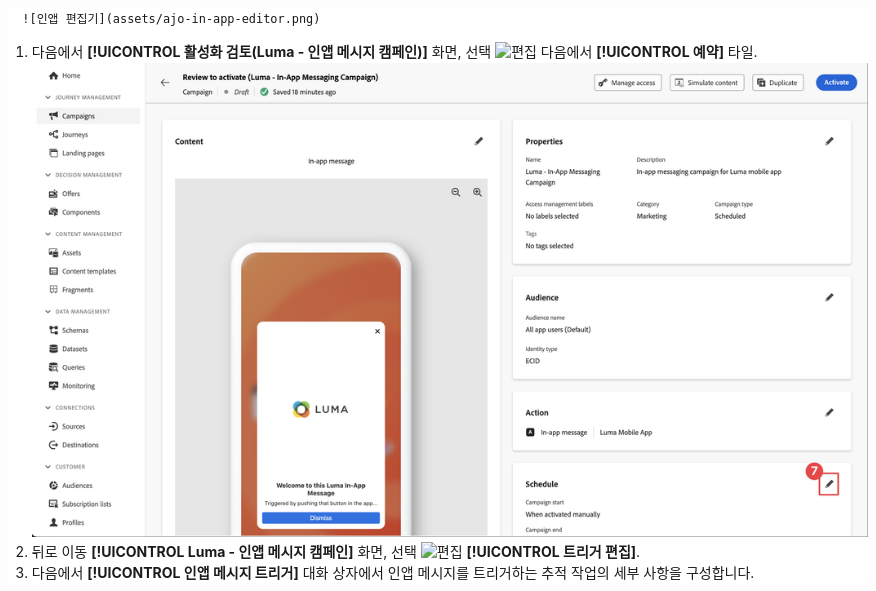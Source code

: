       ![인앱 편집기](assets/ajo-in-app-editor.png)
1. 다음에서 **[!UICONTROL 활성화 검토(Luma - 인앱 메시지 캠페인)]** 화면, 선택 ![편집](https://spectrum.adobe.com/static/icons/workflow_18/Smock_Edit_18_N.svg) 다음에서 **[!UICONTROL 예약]** 타일.
   ![일정 검토 일정 선택](assets/ajo-review-select-schedule.png)
1. 뒤로 이동 **[!UICONTROL Luma - 인앱 메시지 캠페인]** 화면, 선택 ![편집](https://spectrum.adobe.com/static/icons/workflow_18/Smock_Edit_18_N.svg) **[!UICONTROL 트리거 편집]**.
1. 다음에서 **[!UICONTROL 인앱 메시지 트리거]** 대화 상자에서 인앱 메시지를 트리거하는 추적 작업의 세부 사항을 구성합니다.